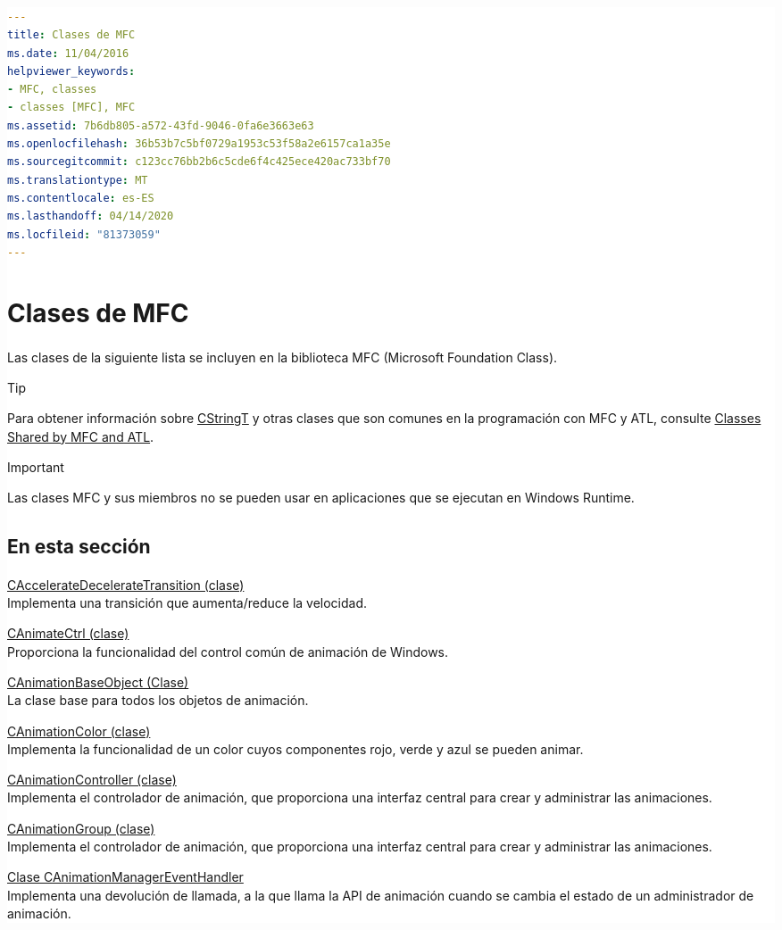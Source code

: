 ```yaml
---
title: Clases de MFC
ms.date: 11/04/2016
helpviewer_keywords:
- MFC, classes
- classes [MFC], MFC
ms.assetid: 7b6db805-a572-43fd-9046-0fa6e3663e63
ms.openlocfilehash: 36b53b7c5bf0729a1953c53f58a2e6157ca1a35e
ms.sourcegitcommit: c123cc76bb2b6c5cde6f4c425ece420ac733bf70
ms.translationtype: MT
ms.contentlocale: es-ES
ms.lasthandoff: 04/14/2020
ms.locfileid: "81373059"
---
```

# <a name="mfc-classes"></a>Clases de MFC

Las clases de la siguiente lista se incluyen en la biblioteca MFC (Microsoft Foundation Class).

> [!TIP]
> Para obtener información sobre [CStringT](../../atl-mfc-shared/reference/cstringt-class.md) y otras clases que son comunes en la programación con MFC y ATL, consulte [Classes Shared by MFC and ATL](../../atl-mfc-shared/reference/classes-shared-by-mfc-and-atl.md).

> [!IMPORTANT]
> Las clases MFC y sus miembros no se pueden usar en aplicaciones que se ejecutan en Windows Runtime.

## <a name="in-this-section"></a>En esta sección

[CAccelerateDecelerateTransition (clase)](../../mfc/reference/cacceleratedeceleratetransition-class.md)<br/>
Implementa una transición que aumenta/reduce la velocidad.

[CAnimateCtrl (clase)](../../mfc/reference/canimatectrl-class.md)<br/>
Proporciona la funcionalidad del control común de animación de Windows.

[CAnimationBaseObject (Clase)](../../mfc/reference/canimationbaseobject-class.md)<br/>
La clase base para todos los objetos de animación.

[CAnimationColor (clase)](../../mfc/reference/canimationcolor-class.md)<br/>
Implementa la funcionalidad de un color cuyos componentes rojo, verde y azul se pueden animar.

[CAnimationController (clase)](../../mfc/reference/canimationcontroller-class.md)<br/>
Implementa el controlador de animación, que proporciona una interfaz central para crear y administrar las animaciones.

[CAnimationGroup (clase)](../../mfc/reference/canimationgroup-class.md)<br/>
Implementa el controlador de animación, que proporciona una interfaz central para crear y administrar las animaciones.

[Clase CAnimationManagerEventHandler](../../mfc/reference/canimationmanagereventhandler-class.md)<br/>
Implementa una devolución de llamada, a la que llama la API de animación cuando se cambia el estado de un administrador de animación.

